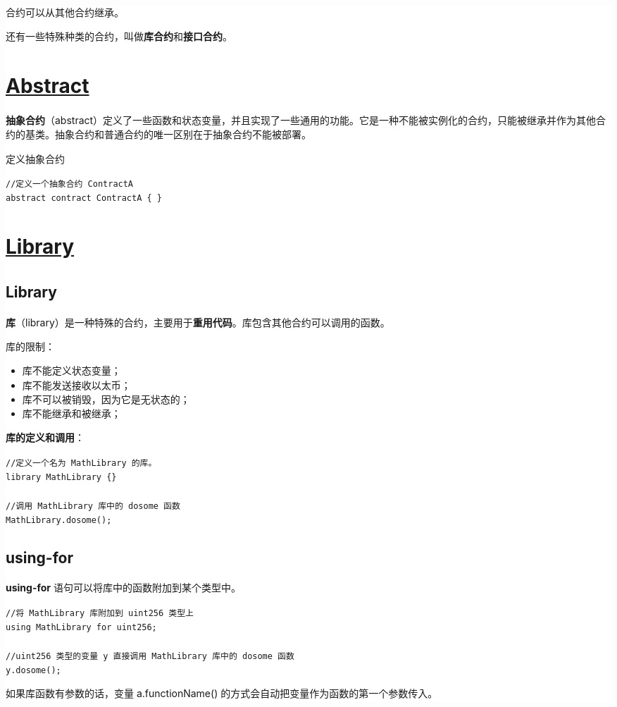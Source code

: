 合约可以从其他合约继承。

还有一些特殊种类的合约，叫做**库合约**和**接口合约**。

# [Abstract](https://docs.soliditylang.org/zh-cn/v0.8.24/contracts.html#abstract-contract)

**抽象合约**（abstract）定义了一些函数和状态变量，并且实现了一些通用的功能。它是一种不能被实例化的合约，只能被继承并作为其他合约的基类。抽象合约和普通合约的唯一区别在于抽象合约不能被部署。

定义抽象合约

```solidity
//定义一个抽象合约 ContractA
abstract contract ContractA { }
```

# [Library](https://docs.soliditylang.org/zh-cn/v0.8.24/contracts.html#libraries)

## Library

**库**（library）是一种特殊的合约，主要用于**重用代码**。库包含其他合约可以调用的函数。

库的限制：

- 库不能定义状态变量；
- 库不能发送接收以太币；
- 库不可以被销毁，因为它是无状态的；
- 库不能继承和被继承；

**库的定义和调用**：

```solidity
//定义一个名为 MathLibrary 的库。
library MathLibrary {}

//调用 MathLibrary 库中的 dosome 函数
MathLibrary.dosome();
```

## using-for

**using-for** 语句可以将库中的函数附加到某个类型中。

```solidity
//将 MathLibrary 库附加到 uint256 类型上
using MathLibrary for uint256;

//uint256 类型的变量 y 直接调用 MathLibrary 库中的 dosome 函数
y.dosome();
```

如果库函数有参数的话，变量 a.functionName() 的方式会自动把变量作为函数的第一个参数传入。
